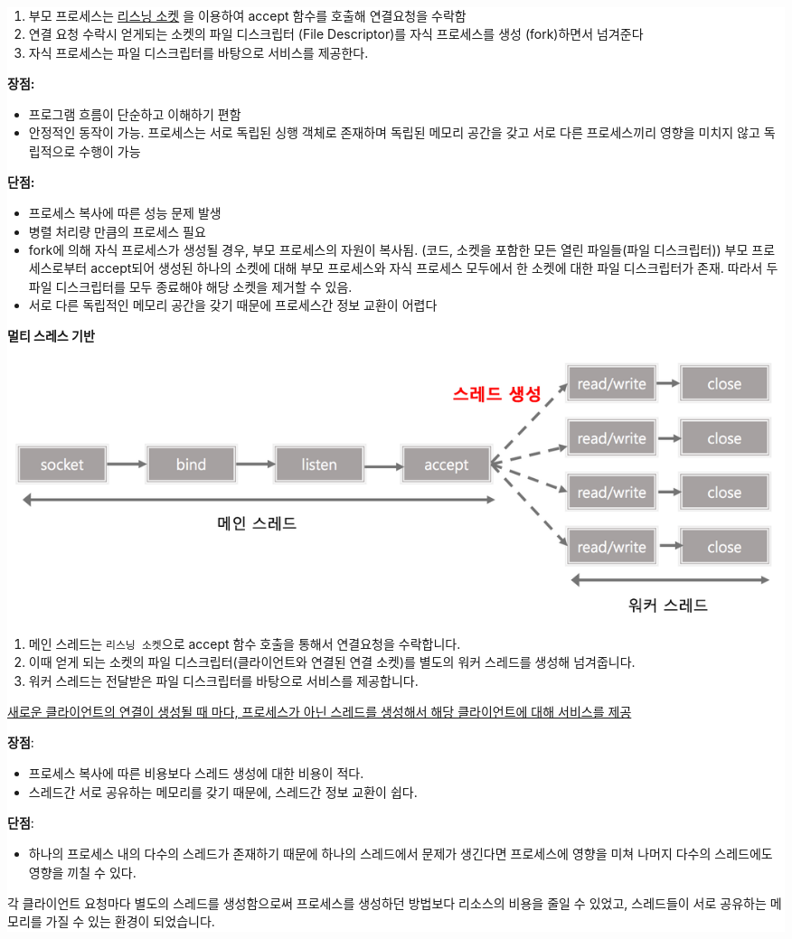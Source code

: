 1. 부모 프로세스는 <u>리스닝 소켓</u> 을 이용하여 accept 함수를 호출해 연결요청을 수락함
2. 연결 요청 수락시 얻게되는 소켓의 파일 디스크립터 (File Descriptor)를 자식 프로세스를 생성 (fork)하면서 넘겨준다
3. 자식 프로세스는 파일 디스크립터를 바탕으로 서비스를 제공한다.



**장점:**

* 프로그램 흐름이 단순하고 이해하기 편함
* 안정적인 동작이 가능. 프로세스는 서로 독립된 싱행 객체로 존재하며 독립된 메모리 공간을 갖고 서로 다른 프로세스끼리 영향을 미치지 않고 독립적으로 수행이 가능

**단점:**

* 프로세스 복사에 따른 성능 문제 발생
* 병렬 처리량 만큼의 프로세스 필요
* fork에 의해 자식 프로세스가 생성될 경우, 부모 프로세스의 자원이 복사됨. (코드, 소켓을 포함한 모든 열린 파일들(파일 디스크립터)) 부모 프로세스로부터 accept되어 생성된 하나의 소켓에 대해 부모 프로세스와 자식 프로세스 모두에서 한 소켓에 대한 파일 디스크립터가 존재. 따라서 두 파일 디스크립터를 모두 종료해야 해당 소켓을 제거할 수 있음.
* 서로 다른 독립적인 메모리 공간을 갖기 때문에 프로세스간 정보 교환이 어렵다



**멀티 스레스 기반**

![multi_thread_server](./ReactiveImages/multi_thread_server.png)

1. 메인 스레드는 `리스닝 소켓`으로 accept 함수 호출을 통해서 연결요청을 수락합니다. 
2. 이때 얻게 되는 소켓의 파일 디스크립터(클라이언트와 연결된 연결 소켓)를 별도의 워커 스레드를 생성해 넘겨줍니다.
3. 워커 스레드는 전달받은 파일 디스크립터를 바탕으로 서비스를 제공합니다.

<u>새로운 클라이언트의 연결이 생성될 때 마다, 프로세스가 아닌 스레드를 생성해서 해당 클라이언트에 대해 서비스를 제공</u>

**장점**:

- 프로세스 복사에 따른 비용보다 스레드 생성에 대한 비용이 적다.
- 스레드간 서로 공유하는 메모리를 갖기 때문에, 스레드간 정보 교환이 쉽다.

**단점**:

- 하나의 프로세스 내의 다수의 스레드가 존재하기 때문에 하나의 스레드에서 문제가 생긴다면 프로세스에 영향을 미쳐 나머지 다수의 스레드에도 영향을 끼칠 수 있다.



각 클라이언트 요청마다 별도의 스레드를 생성함으로써 프로세스를 생성하던 방법보다 리소스의 비용을 줄일 수 있었고, 스레드들이 서로 공유하는 메모리를 가질 수 있는 환경이 되었습니다.
